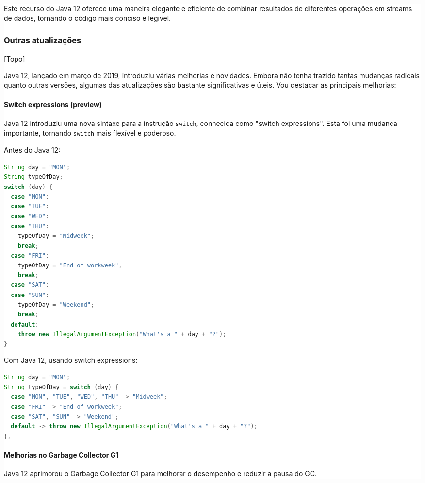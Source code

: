 Este recurso do Java 12 oferece uma maneira elegante e eficiente de combinar resultados de diferentes operações em streams de dados, tornando o código mais conciso e legível.

### Outras atualizações
[[Topo]](#)<br />

Java 12, lançado em março de 2019, introduziu várias melhorias e novidades. Embora não tenha trazido tantas mudanças radicais quanto outras versões, algumas das atualizações são bastante significativas e úteis. Vou destacar as principais melhorias:

#### Switch expressions (preview)

Java 12 introduziu uma nova sintaxe para a instrução `switch`, conhecida como "switch expressions". Esta foi uma mudança importante, tornando `switch` mais flexível e poderoso.

Antes do Java 12:

```java
String day = "MON";
String typeOfDay;
switch (day) {
  case "MON":
  case "TUE":
  case "WED":
  case "THU":
    typeOfDay = "Midweek";
    break;
  case "FRI":
    typeOfDay = "End of workweek";
    break;
  case "SAT":
  case "SUN":
    typeOfDay = "Weekend";
    break;
  default:
    throw new IllegalArgumentException("What's a " + day + "?");
}
```

Com Java 12, usando switch expressions:

```java
String day = "MON";
String typeOfDay = switch (day) {
  case "MON", "TUE", "WED", "THU" -> "Midweek";
  case "FRI" -> "End of workweek";
  case "SAT", "SUN" -> "Weekend";
  default -> throw new IllegalArgumentException("What's a " + day + "?");
};
```

#### Melhorias no Garbage Collector G1

Java 12 aprimorou o Garbage Collector G1 para melhorar o desempenho e reduzir a pausa do GC.
